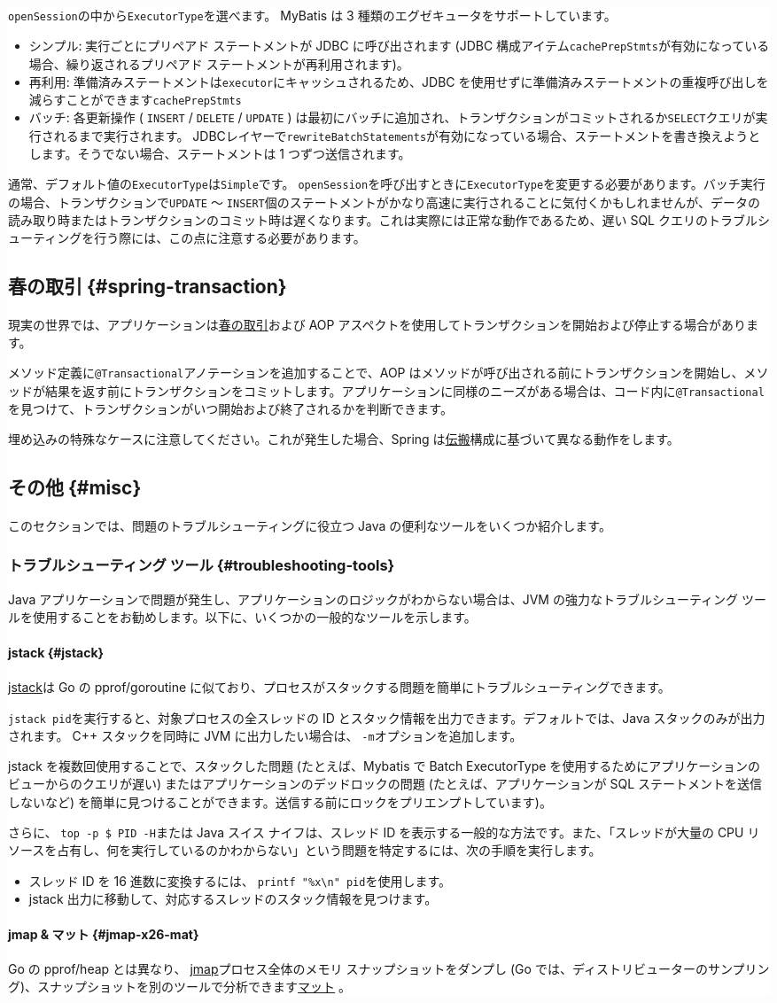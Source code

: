 `openSession`の中から`ExecutorType`を選べます。 MyBatis は 3 種類のエグゼキュータをサポートしています。

-   シンプル: 実行ごとにプリペアド ステートメントが JDBC に呼び出されます (JDBC 構成アイテム`cachePrepStmts`が有効になっている場合、繰り返されるプリペアド ステートメントが再利用されます)。
-   再利用: 準備済みステートメントは`executor`にキャッシュされるため、JDBC を使用せずに準備済みステートメントの重複呼び出しを減らすことができます`cachePrepStmts`
-   バッチ: 各更新操作 ( `INSERT` / `DELETE` / `UPDATE` ) は最初にバッチに追加され、トランザクションがコミットされるか`SELECT`クエリが実行されるまで実行されます。 JDBCレイヤーで`rewriteBatchStatements`が有効になっている場合、ステートメントを書き換えようとします。そうでない場合、ステートメントは 1 つずつ送信されます。

通常、デフォルト値の`ExecutorType`は`Simple`です。 `openSession`を呼び出すときに`ExecutorType`を変更する必要があります。バッチ実行の場合、トランザクションで`UPDATE` ～ `INSERT`個のステートメントがかなり高速に実行されることに気付くかもしれませんが、データの読み取り時またはトランザクションのコミット時は遅くなります。これは実際には正常な動作であるため、遅い SQL クエリのトラブルシューティングを行う際には、この点に注意する必要があります。

## 春の取引 {#spring-transaction}

現実の世界では、アプリケーションは[春の取引](https://docs.spring.io/spring/docs/4.2.x/spring-framework-reference/html/transaction.html)および AOP アスペクトを使用してトランザクションを開始および停止する場合があります。

メソッド定義に`@Transactional`アノテーションを追加することで、AOP はメソッドが呼び出される前にトランザクションを開始し、メソッドが結果を返す前にトランザクションをコミットします。アプリケーションに同様のニーズがある場合は、コード内に`@Transactional`を見つけて、トランザクションがいつ開始および終了されるかを判断できます。

埋め込みの特殊なケースに注意してください。これが発生した場合、Spring は[伝搬](https://docs.spring.io/spring-framework/docs/current/javadoc-api/org/springframework/transaction/annotation/Propagation.html)構成に基づいて異なる動作をします。

## その他 {#misc}

このセクションでは、問題のトラブルシューティングに役立つ Java の便利なツールをいくつか紹介します。

### トラブルシューティング ツール {#troubleshooting-tools}

Java アプリケーションで問題が発生し、アプリケーションのロジックがわからない場合は、JVM の強力なトラブルシューティング ツールを使用することをお勧めします。以下に、いくつかの一般的なツールを示します。

#### jstack {#jstack}

[jstack](https://docs.oracle.com/javase/7/docs/technotes/tools/share/jstack.html)は Go の pprof/goroutine に似ており、プロセスがスタックする問題を簡単にトラブルシューティングできます。

`jstack pid`を実行すると、対象プロセスの全スレッドの ID とスタック情報を出力できます。デフォルトでは、Java スタックのみが出力されます。 C++ スタックを同時に JVM に出力したい場合は、 `-m`オプションを追加します。

jstack を複数回使用することで、スタックした問題 (たとえば、Mybatis で Batch ExecutorType を使用するためにアプリケーションのビューからのクエリが遅い) またはアプリケーションのデッドロックの問題 (たとえば、アプリケーションが SQL ステートメントを送信しないなど) を簡単に見つけることができます。送信する前にロックをプリエンプトしています)。

さらに、 `top -p $ PID -H`または Java スイス ナイフは、スレッド ID を表示する一般的な方法です。また、「スレッドが大量の CPU リソースを占有し、何を実行しているのかわからない」という問題を特定するには、次の手順を実行します。

-   スレッド ID を 16 進数に変換するには、 `printf "%x\n" pid`を使用します。
-   jstack 出力に移動して、対応するスレッドのスタック情報を見つけます。

#### jmap &amp; マット {#jmap-x26-mat}

Go の pprof/heap とは異なり、 [jmap](https://docs.oracle.com/javase/7/docs/technotes/tools/share/jmap.html)プロセス全体のメモリ スナップショットをダンプし (Go では、ディストリビューターのサンプリング)、スナップショットを別のツールで分析できます[マット](https://www.eclipse.org/mat/) 。
